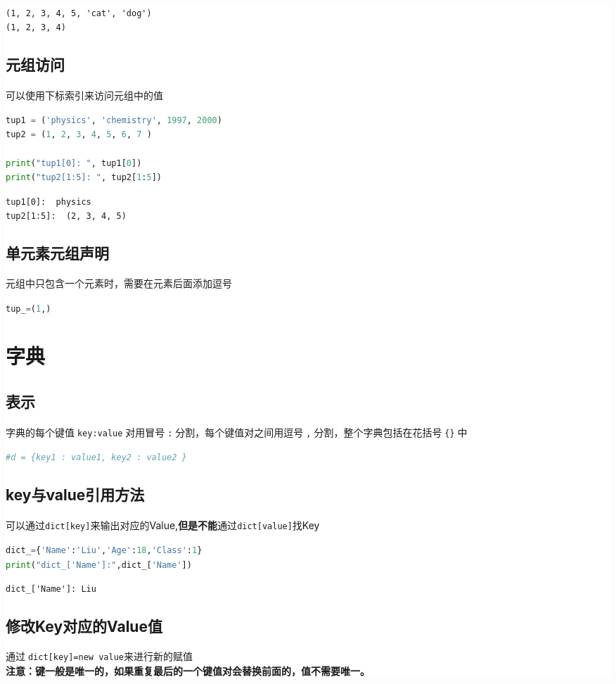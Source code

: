     (1, 2, 3, 4, 5, 'cat', 'dog')
    (1, 2, 3, 4)
    

## 元组访问
可以使用下标索引来访问元组中的值



```python
tup1 = ('physics', 'chemistry', 1997, 2000)
tup2 = (1, 2, 3, 4, 5, 6, 7 )
 
print("tup1[0]: ", tup1[0])
print("tup2[1:5]: ", tup2[1:5])
```

    tup1[0]:  physics
    tup2[1:5]:  (2, 3, 4, 5)
    

## 单元素元组声明
元组中只包含一个元素时，需要在元素后面添加逗号


```python
tup_=(1,)
```

# 字典  
## 表示
字典的每个键值 `key:value` 对用冒号 `:` 分割，每个键值对之间用逗号 `,` 分割，整个字典包括在花括号 `{}` 中 


```python
#d = {key1 : value1, key2 : value2 }
```

## key与value引用方法  
可以通过`dict[key]`来输出对应的Value,**但是不能**通过`dict[value]`找Key  


```python
dict_={'Name':'Liu','Age':18,'Class':1}
print("dict_['Name']:",dict_['Name'])
```

    dict_['Name']: Liu
    

## 修改Key对应的Value值
通过 `dict[key]=new value`来进行新的赋值  
 **注意：键一般是唯一的，如果重复最后的一个键值对会替换前面的，值不需要唯一。**

